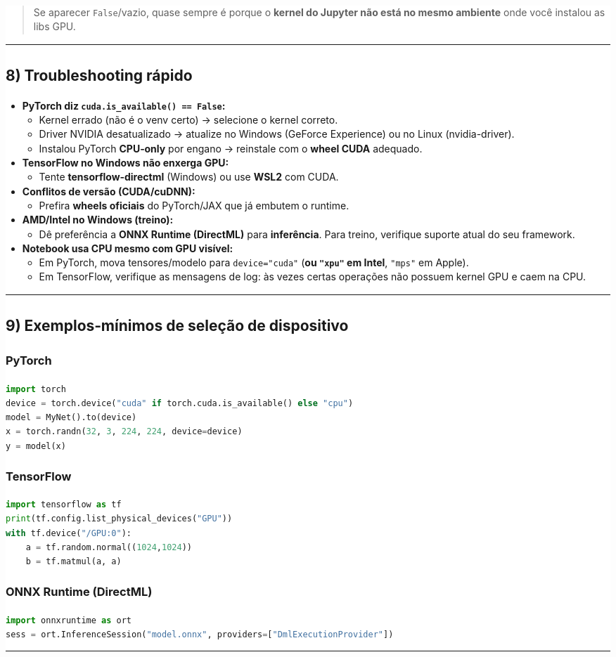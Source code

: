 > Se aparecer `False`/vazio, quase sempre é porque o **kernel do Jupyter não está no mesmo ambiente** onde você instalou as libs GPU.

---

## 8) Troubleshooting rápido
- **PyTorch diz `cuda.is_available() == False`:**
  - Kernel errado (não é o venv certo) → selecione o kernel correto.
  - Driver NVIDIA desatualizado → atualize no Windows (GeForce Experience) ou no Linux (nvidia-driver).
  - Instalou PyTorch **CPU‑only** por engano → reinstale com o **wheel CUDA** adequado.
- **TensorFlow no Windows não enxerga GPU:**
  - Tente **tensorflow‑directml** (Windows) ou use **WSL2** com CUDA.
- **Conflitos de versão (CUDA/cuDNN):**
  - Prefira **wheels oficiais** do PyTorch/JAX que já embutem o runtime.
- **AMD/Intel no Windows (treino):**
  - Dê preferência a **ONNX Runtime (DirectML)** para **inferência**. Para treino, verifique suporte atual do seu framework.
- **Notebook usa CPU mesmo com GPU visível:**
  - Em PyTorch, mova tensores/modelo para `device="cuda"` (**ou `"xpu"` em Intel**, `"mps"` em Apple).
  - Em TensorFlow, verifique as mensagens de log: às vezes certas operações não possuem kernel GPU e caem na CPU.

---

## 9) Exemplos‑mínimos de seleção de dispositivo
### PyTorch
```python
import torch
device = torch.device("cuda" if torch.cuda.is_available() else "cpu")
model = MyNet().to(device)
x = torch.randn(32, 3, 224, 224, device=device)
y = model(x)
```

### TensorFlow
```python
import tensorflow as tf
print(tf.config.list_physical_devices("GPU"))
with tf.device("/GPU:0"):
    a = tf.random.normal((1024,1024))
    b = tf.matmul(a, a)
```

### ONNX Runtime (DirectML)
```python
import onnxruntime as ort
sess = ort.InferenceSession("model.onnx", providers=["DmlExecutionProvider"])
```

---